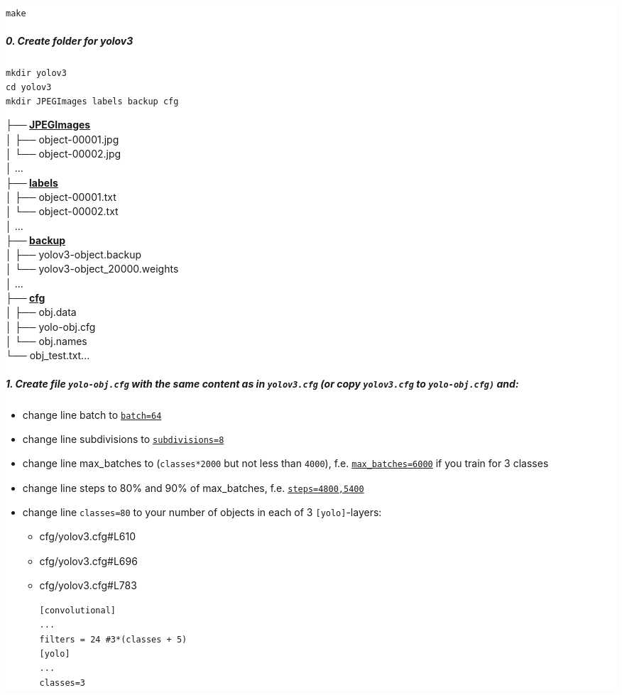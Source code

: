     make
##### 0. Create folder for yolov3    
    mkdir yolov3
    cd yolov3
    mkdir JPEGImages labels backup cfg 


__├── [JPEGImages](https://github.com/yehengchen/ObjectDetection/tree/master/OneStage/yolo/yolov3/JPEGImages) <br>__
│   ├── object-00001.jpg <br>
│   └── object-00002.jpg <br>
│   ... <br>
__├── [labels](https://github.com/yehengchen/ObjectDetection/tree/master/OneStage/yolo/yolov3/labels) <br>__
│   ├── object-00001.txt <br>
│   └── object-00002.txt <br>
│   ... <br>
__├── [backup](https://github.com/yehengchen/ObjectDetection/tree/master/OneStage/yolo/yolov3/backup) <br>__
│   ├── yolov3-object.backup <br>
│   └── yolov3-object_20000.weights <br>
│   ... <br>
__├── [cfg](https://github.com/yehengchen/ObjectDetection/tree/master/OneStage/yolo/yolov3/cfg) <br>__
│   ├── obj.data <br>
│   ├── yolo-obj.cfg  <br>
│   └── obj.names <br>
└── obj_test.txt...
    
##### 1. Create file `yolo-obj.cfg` with the same content as in `yolov3.cfg` (or copy `yolov3.cfg` to `yolo-obj.cfg)` and:

  * change line batch to [`batch=64`](https://github.com/AlexeyAB/darknet/blob/0039fd26786ab5f71d5af725fc18b3f521e7acfd/cfg/yolov3.cfg#L3)
  * change line subdivisions to [`subdivisions=8`](https://github.com/AlexeyAB/darknet/blob/0039fd26786ab5f71d5af725fc18b3f521e7acfd/cfg/yolov3.cfg#L4)
  * change line max_batches to (`classes*2000` but not less than `4000`), f.e. [`max_batches=6000`](https://github.com/AlexeyAB/darknet/blob/0039fd26786ab5f71d5af725fc18b3f521e7acfd/cfg/yolov3.cfg#L20) if you train for 3 classes
  * change line steps to 80% and 90% of max_batches, f.e. [`steps=4800,5400`](https://github.com/AlexeyAB/darknet/blob/0039fd26786ab5f71d5af725fc18b3f521e7acfd/cfg/yolov3.cfg#L22)
  * change line `classes=80` to your number of objects in each of 3 
 	`[yolo]`-layers:
		
      * cfg/yolov3.cfg#L610
      * cfg/yolov3.cfg#L696
      * cfg/yolov3.cfg#L783
	
		```
		[convolutional]
		...
		filters = 24 #3*(classes + 5)
		[yolo]
		...
		classes=3
		```
	